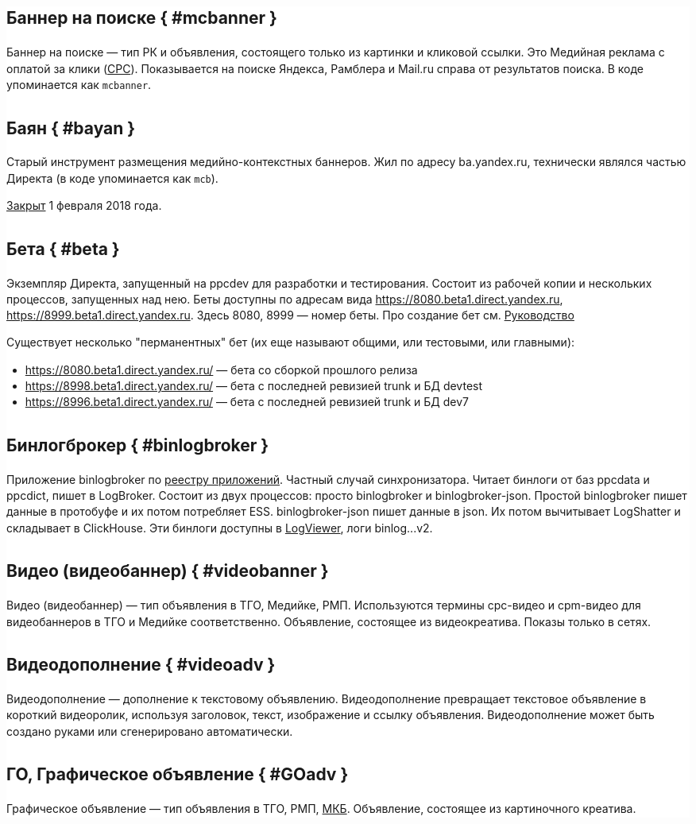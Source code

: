 
## Баннер на поиске { #mcbanner }
Баннер на поиске — тип РК и объявления, состоящего только из картинки и кликовой ссылки.
Это Медийная реклама с оплатой за клики ([CPC](#cpc)).
Показывается на поиске Яндекса, Рамблера и Mail.ru справа от результатов поиска.
В коде упоминается как `mcbanner`.


## Баян { #bayan }
Старый инструмент размещения медийно-контекстных баннеров.
Жил по адресу ba.yandex.ru, технически являлся частью Директа (в коде упоминается как `mcb`).

[Закрыт](https://st.yandex-team.ru/DIRECT-76190) 1 февраля 2018 года.

## Бета { #beta }
Экземпляр Директа, запущенный на ppcdev для разработки и тестирования.
Состоит из рабочей копии и нескольких процессов, запущенных над нею.
Беты доступны по адресам вида
<https://8080.beta1.direct.yandex.ru>,
<https://8999.beta1.direct.yandex.ru>.
Здесь 8080, 8999 — номер беты.
Про создание бет см. [Руководство](../dev/betas/betas.md)

Существует несколько "перманентных" бет (их еще называют общими, или тестовыми, или главными):
* <https://8080.beta1.direct.yandex.ru/> — бета со сборкой прошлого релиза
* <https://8998.beta1.direct.yandex.ru/> — бета с последней ревизией trunk и БД devtest
* <https://8996.beta1.direct.yandex.ru/> — бета с последней ревизией trunk и БД dev7

## Бинлогброкер { #binlogbroker }
Приложение binlogbroker по [реестру приложений](#apps-conf).
Частный случай синхронизатора.
Читает бинлоги от баз ppcdata и ppcdict, пишет в LogBroker.
Состоит из двух процессов: просто binlogbroker и binlogbroker-json.
Простой binlogbroker пишет данные в протобуфе и их потом потребляет ESS.
binlogbroker-json пишет данные в json. Их потом вычитывает LogShatter и складывает в ClickHouse. Эти бинлоги доступны в [LogViewer](https://direct.yandex.ru/logviewer), логи binlog...v2.


## Видео (видеобаннер) { #videobanner }
Видео (видеобаннер) — тип объявления в ТГО, Медийке, РМП. Используются термины cpc-видео и cpm-видео для видеобаннеров в ТГО и Медийке соответственно. Объявление, состоящее из видеокреатива. Показы только в сетях.

## Видеодополнение { #videoadv }
Видеодополнение — дополнение к текстовому объявлению. Видеодополнение превращает текстовое объявление в короткий видеоролик, используя заголовок, текст, изображение и ссылку объявления. Видеодополнение может быть создано руками или сгенерировано автоматически.


## ГО, Графическое объявление { #GOadv }
Графическое объявление — тип объявления в ТГО, РМП, [МКБ](#mcbanner). Объявление, состоящее из картиночного креатива.
